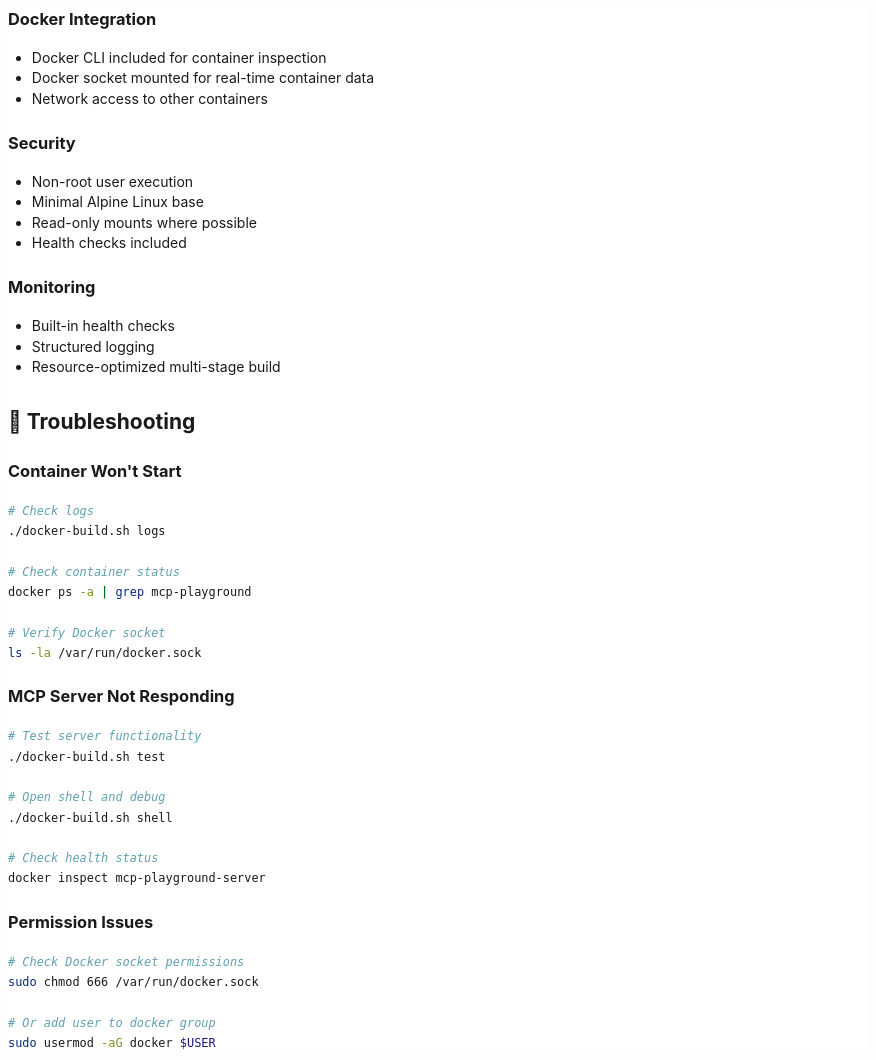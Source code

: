 ### Docker Integration
- Docker CLI included for container inspection
- Docker socket mounted for real-time container data
- Network access to other containers

### Security
- Non-root user execution
- Minimal Alpine Linux base
- Read-only mounts where possible
- Health checks included

### Monitoring
- Built-in health checks
- Structured logging
- Resource-optimized multi-stage build

## 🐛 Troubleshooting

### Container Won't Start
```bash
# Check logs
./docker-build.sh logs

# Check container status
docker ps -a | grep mcp-playground

# Verify Docker socket
ls -la /var/run/docker.sock
```

### MCP Server Not Responding
```bash
# Test server functionality
./docker-build.sh test

# Open shell and debug
./docker-build.sh shell

# Check health status
docker inspect mcp-playground-server
```

### Permission Issues
```bash
# Check Docker socket permissions
sudo chmod 666 /var/run/docker.sock

# Or add user to docker group
sudo usermod -aG docker $USER
```
